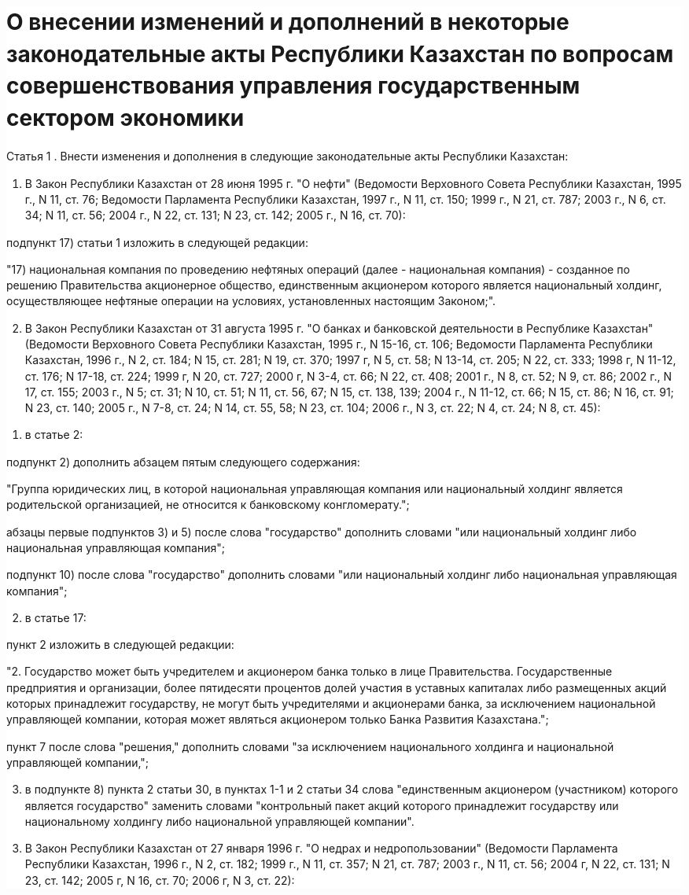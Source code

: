 # О внесении изменений и дополнений в некоторые законодательные акты Республики Казахстан по вопросам совершенствования управления государственным сектором экономики

Статья 1 . Внести изменения и дополнения в следующие законодательные акты Республики Казахстан:

1. В Закон Республики Казахстан от 28 июня 1995 г. "О нефти" (Ведомости Верховного Совета Республики Казахстан, 1995 г., N 11, ст. 76; Ведомости Парламента Республики Казахстан, 1997 г., N 11, ст. 150; 1999 г., N 21, ст. 787; 2003 г., N 6, ст. 34; N 11, ст. 56; 2004 г., N 22, ст. 131; N 23, ст. 142; 2005 г., N 16, ст. 70):

подпункт 17) статьи 1 изложить в следующей редакции:

"17) национальная компания по проведению нефтяных операций (далее - национальная компания) - созданное по решению Правительства акционерное общество, единственным акционером которого является национальный холдинг, осуществляющее нефтяные операции на условиях, установленных настоящим Законом;".

2. В Закон Республики Казахстан от 31 августа 1995 г. "О банках и банковской деятельности в Республике Казахстан" (Ведомости Верховного Совета Республики Казахстан, 1995 г., N 15-16, ст. 106; Ведомости Парламента Республики Казахстан, 1996 г., N 2, ст. 184; N 15, ст. 281; N 19, ст. 370; 1997 г, N 5, ст. 58; N 13-14, ст. 205; N 22, ст. 333; 1998 г, N 11-12, ст. 176; N 17-18, ст. 224; 1999 г, N 20, ст. 727; 2000 г, N 3-4, ст. 66; N 22, ст. 408; 2001 г., N 8, ст. 52; N 9, ст. 86; 2002 г., N 17, ст. 155; 2003 г., N 5; ст. 31; N 10, ст. 51; N 11, ст. 56, 67; N 15, ст. 138, 139; 2004 г., N 11-12, ст. 66; N 15, ст. 86; N 16, ст. 91; N 23, ст. 140; 2005 г., N 7-8, ст. 24; N 14, ст. 55, 58; N 23, ст. 104; 2006 г., N 3, ст. 22; N 4, ст. 24; N 8, ст. 45):

1) в статье 2:

подпункт 2) дополнить абзацем пятым следующего содержания:

"Группа юридических лиц, в которой национальная управляющая компания или национальный холдинг является родительской организацией, не относится к банковскому конгломерату.";

абзацы первые подпунктов 3) и 5) после слова "государство" дополнить словами "или национальный холдинг либо национальная управляющая компания";

подпункт 10) после слова "государство" дополнить словами "или национальный холдинг либо национальная управляющая компания";

2) в статье 17:

пункт 2 изложить в следующей редакции:

"2. Государство может быть учредителем и акционером банка только в лице Правительства. Государственные предприятия и организации, более пятидесяти процентов долей участия в уставных капиталах либо размещенных акций которых принадлежит государству, не могут быть учредителями и акционерами банка, за исключением национальной управляющей компании, которая может являться акционером только Банка Развития Казахстана.";

пункт 7 после слова "решения," дополнить словами "за исключением национального холдинга и национальной управляющей компании,";

3) в подпункте 8) пункта 2 статьи 30, в пунктах 1-1 и 2 статьи 34 слова "единственным акционером (участником) которого является государство" заменить словами "контрольный пакет акций которого принадлежит государству или национальному холдингу либо национальной управляющей компании".

3. В Закон Республики Казахстан от 27 января 1996 г. "О недрах и недропользовании" (Ведомости Парламента Республики Казахстан, 1996 г., N 2, ст. 182; 1999 г., N 11, ст. 357; N 21, ст. 787; 2003 г., N 11, ст. 56; 2004 г, N 22, ст. 131; N 23, ст. 142; 2005 г, N 16, ст. 70; 2006 г, N 3, ст. 22):
